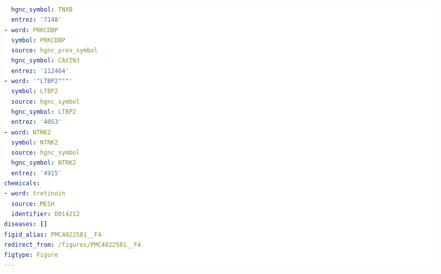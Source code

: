 ```yaml
  hgnc_symbol: TNXB
  entrez: '7148'
- word: PRKCDBP
  symbol: PRKCDBP
  source: hgnc_prev_symbol
  hgnc_symbol: CAVIN3
  entrez: '112464'
- word: '"LTBP2"""'
  symbol: LTBP2
  source: hgnc_symbol
  hgnc_symbol: LTBP2
  entrez: '4053'
- word: NTRK2
  symbol: NTRK2
  source: hgnc_symbol
  hgnc_symbol: NTRK2
  entrez: '4915'
chemicals:
- word: tretinoin
  source: MESH
  identifier: D014212
diseases: []
figid_alias: PMC4022581__F4
redirect_from: /figures/PMC4022581__F4
figtype: Figure
---
```

